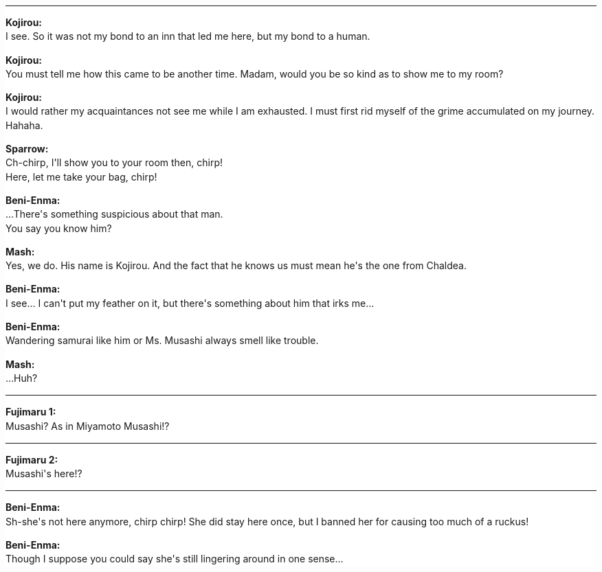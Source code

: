   
---  
   
**Kojirou:**   
I see. So it was not my bond to an inn that led me here, but my bond to a human.  
  
   
**Kojirou:**   
You must tell me how this came to be another time. Madam, would you be so kind as to show me to my room?  
  
   
**Kojirou:**   
I would rather my acquaintances not see me while I am exhausted. I must first rid myself of the grime accumulated on my journey. Hahaha.  
  
   
**Sparrow:**   
Ch-chirp, I'll show you to your room then, chirp!  
Here, let me take your bag, chirp!  
  
   
**Beni-Enma:**   
...There's something suspicious about that man.  
You say you know him?  
  
   
**Mash:**   
Yes, we do. His name is Kojirou. And the fact that he knows us must mean he's the one from Chaldea.  
  
   
**Beni-Enma:**   
I see... I can't put my feather on it, but there's something about him that irks me...  
  
   
**Beni-Enma:**   
Wandering samurai like him or Ms. Musashi always smell like trouble.  
  
   
**Mash:**   
...Huh?  
  
   
---  
  
**Fujimaru 1:**   
Musashi? As in Miyamoto Musashi!?  
  
---  
  
**Fujimaru 2:**   
Musashi's here!?  
   
  
  
---  
   
**Beni-Enma:**   
Sh-she's not here anymore, chirp chirp! She did stay here once, but I banned her for causing too much of a ruckus!  
  
   
**Beni-Enma:**   
Though I suppose you could say she's still lingering around in one sense...  
  